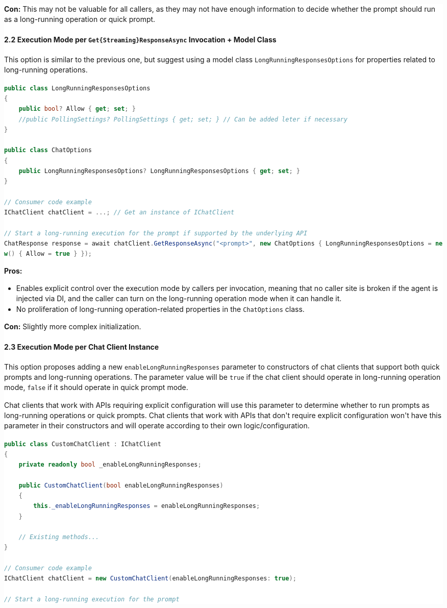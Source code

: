 **Con:** This may not be valuable for all callers, as they may not have enough information to decide whether the prompt should run as a long-running operation or quick prompt.

#### 2.2 Execution Mode per `Get{Streaming}ResponseAsync` Invocation + Model Class

This option is similar to the previous one, but suggest using a model class `LongRunningResponsesOptions` for properties related to long-running operations.

```csharp
public class LongRunningResponsesOptions
{
    public bool? Allow { get; set; }
    //public PollingSettings? PollingSettings { get; set; } // Can be added leter if necessary
}

public class ChatOptions
{
    public LongRunningResponsesOptions? LongRunningResponsesOptions { get; set; }
}

// Consumer code example
IChatClient chatClient = ...; // Get an instance of IChatClient

// Start a long-running execution for the prompt if supported by the underlying API
ChatResponse response = await chatClient.GetResponseAsync("<prompt>", new ChatOptions { LongRunningResponsesOptions = new() { Allow = true } });
```

**Pros:** 
- Enables explicit control over the execution mode by callers per invocation, meaning that no caller site is broken if the agent is injected via DI, 
and the caller can turn on the long-running operation mode when it can handle it.
- No proliferation of long-running operation-related properties in the `ChatOptions` class.

**Con:** Slightly more complex initialization.

#### 2.3 Execution Mode per Chat Client Instance

This option proposes adding a new `enableLongRunningResponses` parameter to constructors of chat clients that support both quick prompts and long-running operations.
The parameter value will be `true` if the chat client should operate in long-running operation mode, `false` if it should operate in quick prompt mode.

Chat clients that work with APIs requiring explicit configuration will use this parameter to determine whether to run prompts as long-running operations or quick prompts.
Chat clients that work with APIs that don't require explicit configuration won't have this parameter in their constructors and will operate according to their own 
logic/configuration.

```csharp
public class CustomChatClient : IChatClient
{
    private readonly bool _enableLongRunningResponses;

    public CustomChatClient(bool enableLongRunningResponses)
    {
        this._enableLongRunningResponses = enableLongRunningResponses;
    }

    // Existing methods...
}

// Consumer code example
IChatClient chatClient = new CustomChatClient(enableLongRunningResponses: true);

// Start a long-running execution for the prompt
```